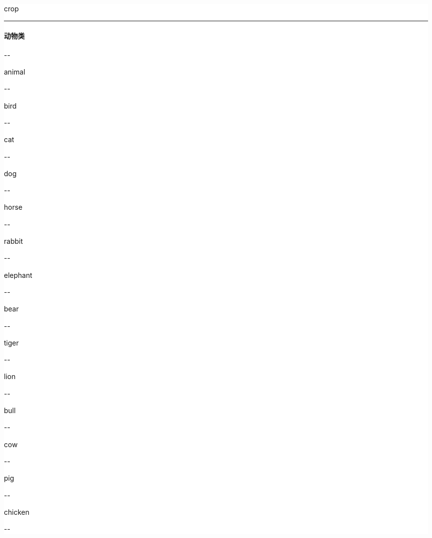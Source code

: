crop

---

#### 动物类

--

animal 

--

bird 

--

cat 

--

dog 

--

horse 

--

rabbit 

--

elephant 

--

bear 

--

tiger 


--

lion 

--

bull 

--

cow 

--

pig 

--

chicken 

--

